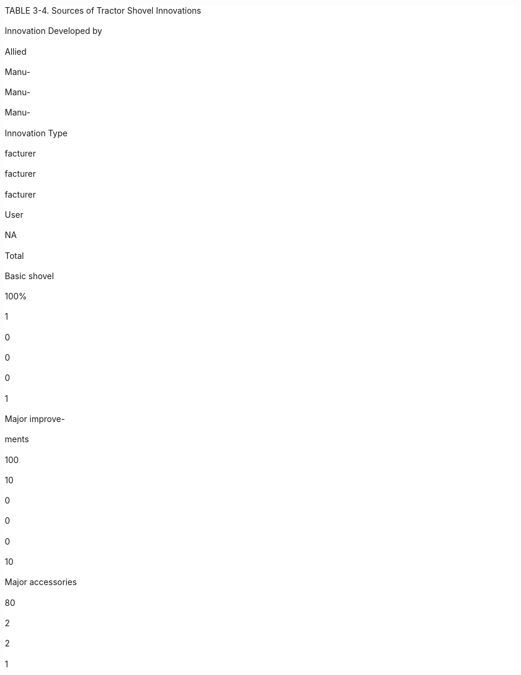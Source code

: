 TABLE 3-4. Sources of Tractor Shovel Innovations

Innovation Developed by

Allied

Manu-

Manu-

Manu-

Innovation Type

facturer

facturer

facturer

User

NA

Total

Basic shovel

100%

1

0

0

0

1

Major improve-

ments

100

10

0

0

0

10

Major accessories

80

2

2

1
